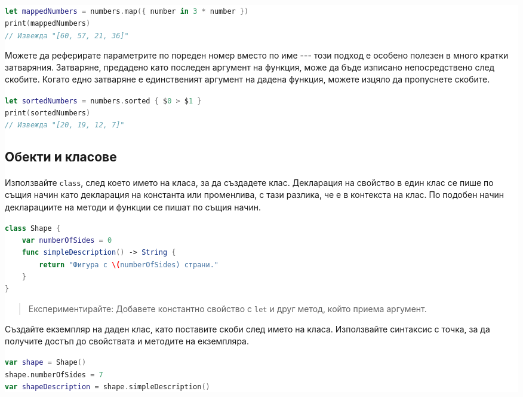 ```swift
let mappedNumbers = numbers.map({ number in 3 * number })
print(mappedNumbers)
// Извежда "[60, 57, 21, 36]"
```



Можете да реферирате параметрите по пореден номер вместо по име ---
този подход е особено полезен в много кратки затваряния.
Затваряне, предадено като последен аргумент на функция,
може да бъде изписано непосредствено след скобите.
Когато едно затваряне е единственият аргумент на дадена функция,
можете изцяло да пропуснете скобите.

```swift
let sortedNumbers = numbers.sorted { $0 > $1 }
print(sortedNumbers)
// Извежда "[20, 19, 12, 7]"
```









## Обекти и класове

Използвайте `class`, след което името на класа, за да създадете клас.
Декларация на свойство в един клас се пише по същия начин
като декларация на константа или променлива,
с тази разлика, че е в контекста на клас.
По подобен начин декларациите на методи и функции се пишат по същия начин.



```swift
class Shape {
    var numberOfSides = 0
    func simpleDescription() -> String {
        return "Фигура с \(numberOfSides) страни."
    }
}
```



> Експериментирайте: Добавете константно свойство с `let`
> и друг метод, който приема аргумент.

Създайте екземпляр на даден клас, като поставите скоби след името
на класа.
Използвайте синтаксис с точка, за да получите достъп до свойствата
и методите на екземпляра.

```swift
var shape = Shape()
shape.numberOfSides = 7
var shapeDescription = shape.simpleDescription()
```
